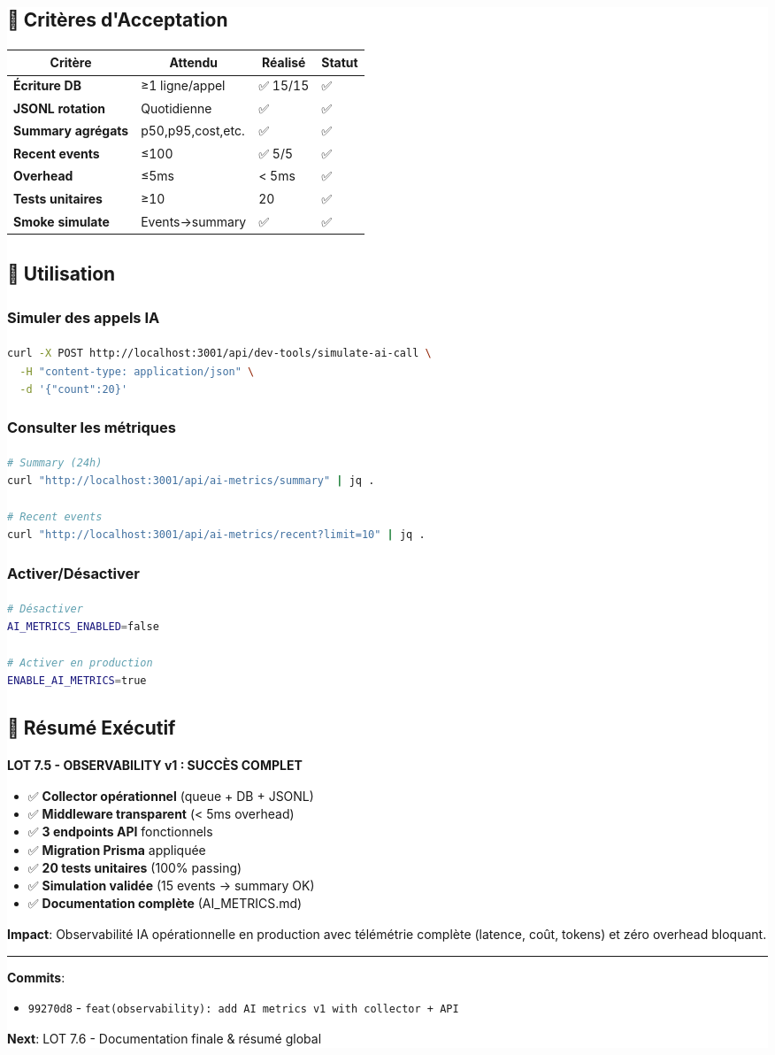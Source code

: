 ## 🎯 Critères d'Acceptation

| Critère | Attendu | Réalisé | Statut |
|---------|---------|---------|--------|
| **Écriture DB** | ≥1 ligne/appel | ✅ 15/15 | ✅ |
| **JSONL rotation** | Quotidienne | ✅ | ✅ |
| **Summary agrégats** | p50,p95,cost,etc. | ✅ | ✅ |
| **Recent events** | ≤100 | ✅ 5/5 | ✅ |
| **Overhead** | ≤5ms | < 5ms | ✅ |
| **Tests unitaires** | ≥10 | 20 | ✅ |
| **Smoke simulate** | Events→summary | ✅ | ✅ |

## 🚀 Utilisation

### Simuler des appels IA
```bash
curl -X POST http://localhost:3001/api/dev-tools/simulate-ai-call \
  -H "content-type: application/json" \
  -d '{"count":20}'
```

### Consulter les métriques
```bash
# Summary (24h)
curl "http://localhost:3001/api/ai-metrics/summary" | jq .

# Recent events
curl "http://localhost:3001/api/ai-metrics/recent?limit=10" | jq .
```

### Activer/Désactiver
```bash
# Désactiver
AI_METRICS_ENABLED=false

# Activer en production
ENABLE_AI_METRICS=true
```

## 🎉 Résumé Exécutif

**LOT 7.5 - OBSERVABILITY v1 : SUCCÈS COMPLET**

- ✅ **Collector opérationnel** (queue + DB + JSONL)
- ✅ **Middleware transparent** (< 5ms overhead)
- ✅ **3 endpoints API** fonctionnels
- ✅ **Migration Prisma** appliquée
- ✅ **20 tests unitaires** (100% passing)
- ✅ **Simulation validée** (15 events → summary OK)
- ✅ **Documentation complète** (AI_METRICS.md)

**Impact**: Observabilité IA opérationnelle en production avec télémétrie complète (latence, coût, tokens) et zéro overhead bloquant.

---

**Commits**:
- `99270d8` - `feat(observability): add AI metrics v1 with collector + API`

**Next**: LOT 7.6 - Documentation finale & résumé global
